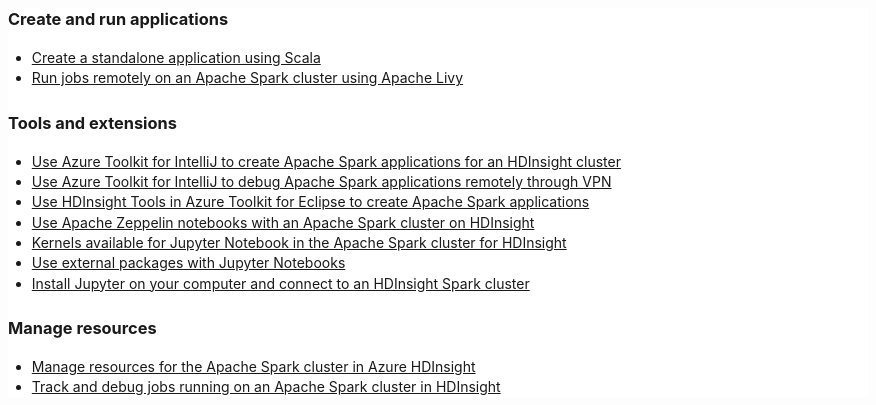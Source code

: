 ### Create and run applications

* [Create a standalone application using Scala](./apache-spark-create-standalone-application.md)
* [Run jobs remotely on an Apache Spark cluster using Apache Livy](apache-spark-livy-rest-interface.md)

### Tools and extensions

* [Use Azure Toolkit for IntelliJ to create Apache Spark applications for an HDInsight cluster](apache-spark-intellij-tool-plugin.md)
* [Use Azure Toolkit for IntelliJ to debug Apache Spark applications remotely through VPN](apache-spark-intellij-tool-plugin-debug-jobs-remotely.md)
* [Use HDInsight Tools in Azure Toolkit for Eclipse to create Apache Spark applications](./apache-spark-eclipse-tool-plugin.md)
* [Use Apache Zeppelin notebooks with an Apache Spark cluster on HDInsight](apache-spark-zeppelin-notebook.md)
* [Kernels available for Jupyter Notebook in the Apache Spark cluster for HDInsight](apache-spark-jupyter-notebook-kernels.md)
* [Use external packages with Jupyter Notebooks](apache-spark-jupyter-notebook-use-external-packages.md)
* [Install Jupyter on your computer and connect to an HDInsight Spark cluster](apache-spark-jupyter-notebook-install-locally.md)

### Manage resources

* [Manage resources for the Apache Spark cluster in Azure HDInsight](apache-spark-resource-manager.md)
* [Track and debug jobs running on an Apache Spark cluster in HDInsight](apache-spark-job-debugging.md)
